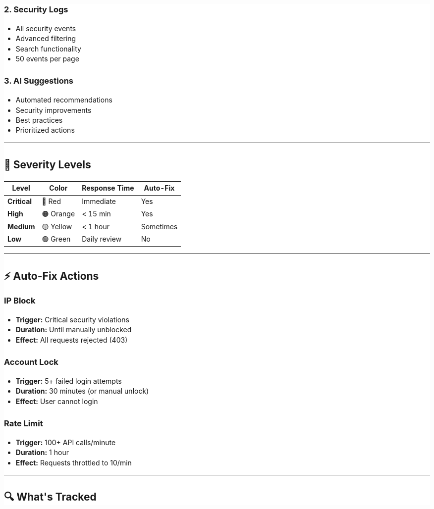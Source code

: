 ### **2. Security Logs**
- All security events
- Advanced filtering
- Search functionality
- 50 events per page

### **3. AI Suggestions**
- Automated recommendations
- Security improvements
- Best practices
- Prioritized actions

---

## 🚨 Severity Levels

| Level | Color | Response Time | Auto-Fix |
|-------|-------|---------------|----------|
| **Critical** | 🔴 Red | Immediate | Yes |
| **High** | 🟠 Orange | < 15 min | Yes |
| **Medium** | 🟡 Yellow | < 1 hour | Sometimes |
| **Low** | 🟢 Green | Daily review | No |

---

## ⚡ Auto-Fix Actions

### **IP Block**
- **Trigger:** Critical security violations
- **Duration:** Until manually unblocked
- **Effect:** All requests rejected (403)

### **Account Lock**
- **Trigger:** 5+ failed login attempts
- **Duration:** 30 minutes (or manual unlock)
- **Effect:** User cannot login

### **Rate Limit**
- **Trigger:** 100+ API calls/minute
- **Duration:** 1 hour
- **Effect:** Requests throttled to 10/min

---

## 🔍 What's Tracked
